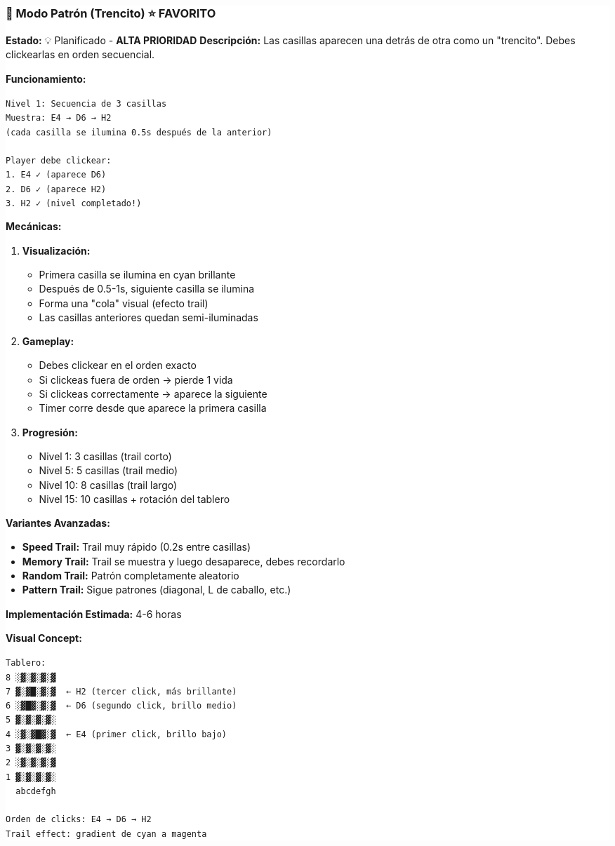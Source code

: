 ### 🚂 Modo Patrón (Trencito) ⭐ FAVORITO
**Estado:** 💡 Planificado - **ALTA PRIORIDAD**
**Descripción:** Las casillas aparecen una detrás de otra como un "trencito". Debes clickearlas en orden secuencial.

**Funcionamiento:**
```
Nivel 1: Secuencia de 3 casillas
Muestra: E4 → D6 → H2
(cada casilla se ilumina 0.5s después de la anterior)

Player debe clickear:
1. E4 ✓ (aparece D6)
2. D6 ✓ (aparece H2)
3. H2 ✓ (nivel completado!)
```

**Mecánicas:**
1. **Visualización:**
   - Primera casilla se ilumina en cyan brillante
   - Después de 0.5-1s, siguiente casilla se ilumina
   - Forma una "cola" visual (efecto trail)
   - Las casillas anteriores quedan semi-iluminadas

2. **Gameplay:**
   - Debes clickear en el orden exacto
   - Si clickeas fuera de orden → pierde 1 vida
   - Si clickeas correctamente → aparece la siguiente
   - Timer corre desde que aparece la primera casilla

3. **Progresión:**
   - Nivel 1: 3 casillas (trail corto)
   - Nivel 5: 5 casillas (trail medio)
   - Nivel 10: 8 casillas (trail largo)
   - Nivel 15: 10 casillas + rotación del tablero

**Variantes Avanzadas:**
- **Speed Trail:** Trail muy rápido (0.2s entre casillas)
- **Memory Trail:** Trail se muestra y luego desaparece, debes recordarlo
- **Random Trail:** Patrón completamente aleatorio
- **Pattern Trail:** Sigue patrones (diagonal, L de caballo, etc.)

**Implementación Estimada:** 4-6 horas

**Visual Concept:**
```
Tablero:
8 ░▓░▓░▓░▓
7 ▓░▓█░▓░▓  ← H2 (tercer click, más brillante)
6 ░▓█▓░▓░▓  ← D6 (segundo click, brillo medio)
5 ▓░▓░▓░▓░
4 ░▓░▓█▓░▓  ← E4 (primer click, brillo bajo)
3 ▓░▓░▓░▓░
2 ░▓░▓░▓░▓
1 ▓░▓░▓░▓░
  abcdefgh

Orden de clicks: E4 → D6 → H2
Trail effect: gradient de cyan a magenta
```
